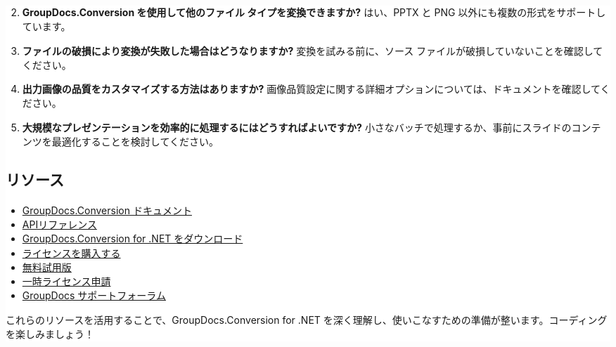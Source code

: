 2. **GroupDocs.Conversion を使用して他のファイル タイプを変換できますか?**
   はい、PPTX と PNG 以外にも複数の形式をサポートしています。

3. **ファイルの破損により変換が失敗した場合はどうなりますか?**
   変換を試みる前に、ソース ファイルが破損していないことを確認してください。

4. **出力画像の品質をカスタマイズする方法はありますか?**
   画像品質設定に関する詳細オプションについては、ドキュメントを確認してください。

5. **大規模なプレゼンテーションを効率的に処理するにはどうすればよいですか?**
   小さなバッチで処理するか、事前にスライドのコンテンツを最適化することを検討してください。

## リソース
- [GroupDocs.Conversion ドキュメント](https://docs.groupdocs.com/conversion/net/)
- [APIリファレンス](https://reference.groupdocs.com/conversion/net/)
- [GroupDocs.Conversion for .NET をダウンロード](https://releases.groupdocs.com/conversion/net/)
- [ライセンスを購入する](https://purchase.groupdocs.com/buy)
- [無料試用版](https://releases.groupdocs.com/conversion/net/)
- [一時ライセンス申請](https://purchase.groupdocs.com/temporary-license/)
- [GroupDocs サポートフォーラム](https://forum.groupdocs.com/c/conversion/10)

これらのリソースを活用することで、GroupDocs.Conversion for .NET を深く理解し、使いこなすための準備が整います。コーディングを楽しみましょう！